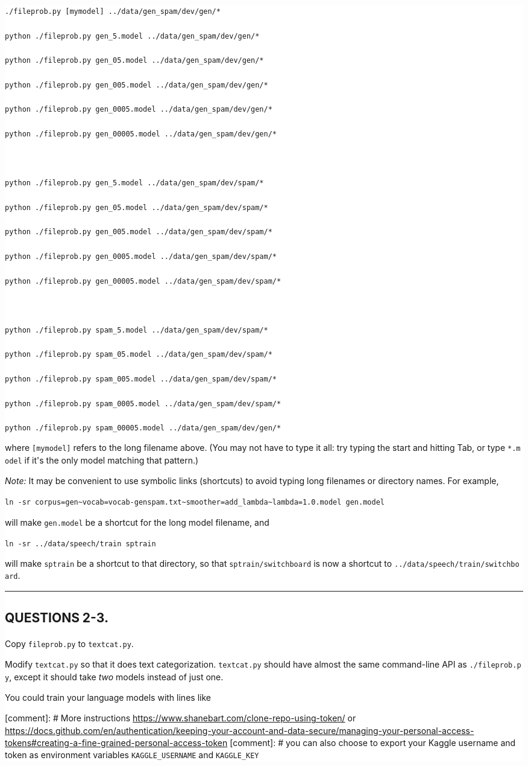     ./fileprob.py [mymodel] ../data/gen_spam/dev/gen/*

    python ./fileprob.py gen_5.model ../data/gen_spam/dev/gen/*

    python ./fileprob.py gen_05.model ../data/gen_spam/dev/gen/*

    python ./fileprob.py gen_005.model ../data/gen_spam/dev/gen/*

    python ./fileprob.py gen_0005.model ../data/gen_spam/dev/gen/*

    python ./fileprob.py gen_00005.model ../data/gen_spam/dev/gen/*



    python ./fileprob.py gen_5.model ../data/gen_spam/dev/spam/*

    python ./fileprob.py gen_05.model ../data/gen_spam/dev/spam/*

    python ./fileprob.py gen_005.model ../data/gen_spam/dev/spam/*

    python ./fileprob.py gen_0005.model ../data/gen_spam/dev/spam/*

    python ./fileprob.py gen_00005.model ../data/gen_spam/dev/spam/*

    

    python ./fileprob.py spam_5.model ../data/gen_spam/dev/spam/*

    python ./fileprob.py spam_05.model ../data/gen_spam/dev/spam/*

    python ./fileprob.py spam_005.model ../data/gen_spam/dev/spam/*

    python ./fileprob.py spam_0005.model ../data/gen_spam/dev/spam/*

    python ./fileprob.py spam_00005.model ../data/gen_spam/dev/gen/*

where `[mymodel]` refers to the long filename above.  (You may not
have to type it all: try typing the start and hitting Tab, or type
`*.model` if it's the only model matching that pattern.)

*Note:* It may be convenient to use symbolic links (shortcuts) to
avoid typing long filenames or directory names.  For example,

    ln -sr corpus=gen~vocab=vocab-genspam.txt~smoother=add_lambda~lambda=1.0.model gen.model

will make `gen.model` be a shortcut for the long model filename, and

	ln -sr ../data/speech/train sptrain 

will make `sptrain` be a shortcut to that directory, so that `sptrain/switchboard` is now a shortcut to `../data/speech/train/switchboard`.

----------

## QUESTIONS 2-3.

Copy `fileprob.py` to `textcat.py`.

Modify `textcat.py` so that it does text categorization. `textcat.py`
should have almost the same command-line API as `./fileprob.py`,
except it should take *two* models instead of just one.

You could train your language models with lines like


[comment]: # More instructions https://www.shanebart.com/clone-repo-using-token/ or https://docs.github.com/en/authentication/keeping-your-account-and-data-secure/managing-your-personal-access-tokens#creating-a-fine-grained-personal-access-token
[comment]: # you can also choose to export your Kaggle username and token as environment variables `KAGGLE_USERNAME` and `KAGGLE_KEY` 